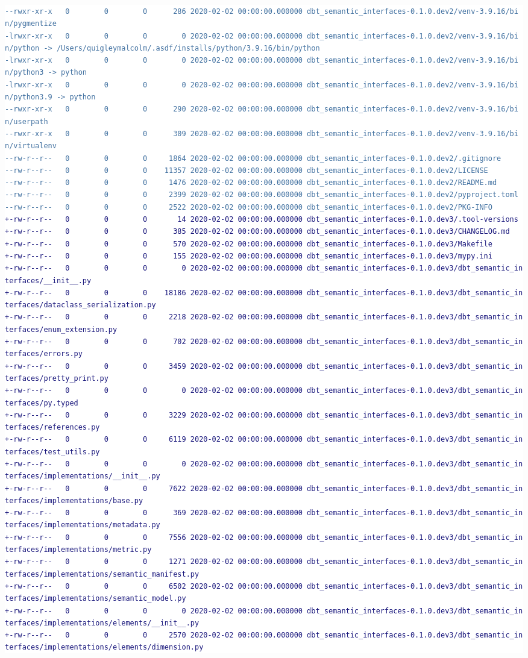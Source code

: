 ```diff
--rwxr-xr-x   0        0        0      286 2020-02-02 00:00:00.000000 dbt_semantic_interfaces-0.1.0.dev2/venv-3.9.16/bin/pygmentize
-lrwxr-xr-x   0        0        0        0 2020-02-02 00:00:00.000000 dbt_semantic_interfaces-0.1.0.dev2/venv-3.9.16/bin/python -> /Users/quigleymalcolm/.asdf/installs/python/3.9.16/bin/python
-lrwxr-xr-x   0        0        0        0 2020-02-02 00:00:00.000000 dbt_semantic_interfaces-0.1.0.dev2/venv-3.9.16/bin/python3 -> python
-lrwxr-xr-x   0        0        0        0 2020-02-02 00:00:00.000000 dbt_semantic_interfaces-0.1.0.dev2/venv-3.9.16/bin/python3.9 -> python
--rwxr-xr-x   0        0        0      290 2020-02-02 00:00:00.000000 dbt_semantic_interfaces-0.1.0.dev2/venv-3.9.16/bin/userpath
--rwxr-xr-x   0        0        0      309 2020-02-02 00:00:00.000000 dbt_semantic_interfaces-0.1.0.dev2/venv-3.9.16/bin/virtualenv
--rw-r--r--   0        0        0     1864 2020-02-02 00:00:00.000000 dbt_semantic_interfaces-0.1.0.dev2/.gitignore
--rw-r--r--   0        0        0    11357 2020-02-02 00:00:00.000000 dbt_semantic_interfaces-0.1.0.dev2/LICENSE
--rw-r--r--   0        0        0     1476 2020-02-02 00:00:00.000000 dbt_semantic_interfaces-0.1.0.dev2/README.md
--rw-r--r--   0        0        0     2399 2020-02-02 00:00:00.000000 dbt_semantic_interfaces-0.1.0.dev2/pyproject.toml
--rw-r--r--   0        0        0     2522 2020-02-02 00:00:00.000000 dbt_semantic_interfaces-0.1.0.dev2/PKG-INFO
+-rw-r--r--   0        0        0       14 2020-02-02 00:00:00.000000 dbt_semantic_interfaces-0.1.0.dev3/.tool-versions
+-rw-r--r--   0        0        0      385 2020-02-02 00:00:00.000000 dbt_semantic_interfaces-0.1.0.dev3/CHANGELOG.md
+-rw-r--r--   0        0        0      570 2020-02-02 00:00:00.000000 dbt_semantic_interfaces-0.1.0.dev3/Makefile
+-rw-r--r--   0        0        0      155 2020-02-02 00:00:00.000000 dbt_semantic_interfaces-0.1.0.dev3/mypy.ini
+-rw-r--r--   0        0        0        0 2020-02-02 00:00:00.000000 dbt_semantic_interfaces-0.1.0.dev3/dbt_semantic_interfaces/__init__.py
+-rw-r--r--   0        0        0    18186 2020-02-02 00:00:00.000000 dbt_semantic_interfaces-0.1.0.dev3/dbt_semantic_interfaces/dataclass_serialization.py
+-rw-r--r--   0        0        0     2218 2020-02-02 00:00:00.000000 dbt_semantic_interfaces-0.1.0.dev3/dbt_semantic_interfaces/enum_extension.py
+-rw-r--r--   0        0        0      702 2020-02-02 00:00:00.000000 dbt_semantic_interfaces-0.1.0.dev3/dbt_semantic_interfaces/errors.py
+-rw-r--r--   0        0        0     3459 2020-02-02 00:00:00.000000 dbt_semantic_interfaces-0.1.0.dev3/dbt_semantic_interfaces/pretty_print.py
+-rw-r--r--   0        0        0        0 2020-02-02 00:00:00.000000 dbt_semantic_interfaces-0.1.0.dev3/dbt_semantic_interfaces/py.typed
+-rw-r--r--   0        0        0     3229 2020-02-02 00:00:00.000000 dbt_semantic_interfaces-0.1.0.dev3/dbt_semantic_interfaces/references.py
+-rw-r--r--   0        0        0     6119 2020-02-02 00:00:00.000000 dbt_semantic_interfaces-0.1.0.dev3/dbt_semantic_interfaces/test_utils.py
+-rw-r--r--   0        0        0        0 2020-02-02 00:00:00.000000 dbt_semantic_interfaces-0.1.0.dev3/dbt_semantic_interfaces/implementations/__init__.py
+-rw-r--r--   0        0        0     7622 2020-02-02 00:00:00.000000 dbt_semantic_interfaces-0.1.0.dev3/dbt_semantic_interfaces/implementations/base.py
+-rw-r--r--   0        0        0      369 2020-02-02 00:00:00.000000 dbt_semantic_interfaces-0.1.0.dev3/dbt_semantic_interfaces/implementations/metadata.py
+-rw-r--r--   0        0        0     7556 2020-02-02 00:00:00.000000 dbt_semantic_interfaces-0.1.0.dev3/dbt_semantic_interfaces/implementations/metric.py
+-rw-r--r--   0        0        0     1271 2020-02-02 00:00:00.000000 dbt_semantic_interfaces-0.1.0.dev3/dbt_semantic_interfaces/implementations/semantic_manifest.py
+-rw-r--r--   0        0        0     6502 2020-02-02 00:00:00.000000 dbt_semantic_interfaces-0.1.0.dev3/dbt_semantic_interfaces/implementations/semantic_model.py
+-rw-r--r--   0        0        0        0 2020-02-02 00:00:00.000000 dbt_semantic_interfaces-0.1.0.dev3/dbt_semantic_interfaces/implementations/elements/__init__.py
+-rw-r--r--   0        0        0     2570 2020-02-02 00:00:00.000000 dbt_semantic_interfaces-0.1.0.dev3/dbt_semantic_interfaces/implementations/elements/dimension.py
```